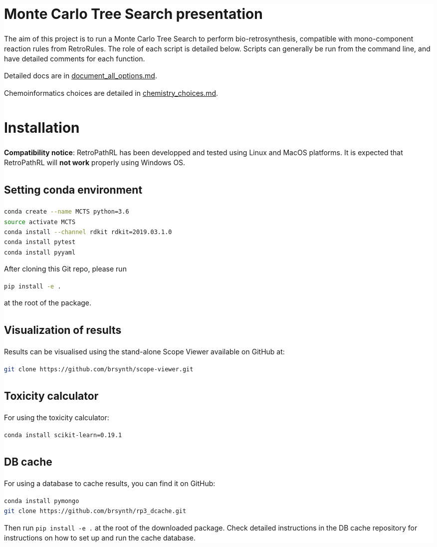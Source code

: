 
# Monte Carlo Tree Search presentation

The aim of this project is to run a Monte Carlo Tree Search to perform bio-retrosynthesis, compatible with mono-component reaction rules from RetroRules.
The role of each script is detailed below.
Scripts can generally be run from the command line, and have detailed comments for each function.

Detailed docs are in [document_all_options.md](document_all_options.md).

Chemoinformatics choices are detailed in [chemistry_choices.md](chemistry_choices.md).

# Installation

__Compatibility notice__: RetroPathRL has been developped and tested using Linux and MacOS platforms. It is expected that RetroPathRL will __not work__ properly using Windows OS.

## Setting conda environment

```bash
conda create --name MCTS python=3.6
source activate MCTS
conda install --channel rdkit rdkit=2019.03.1.0
conda install pytest
conda install pyyaml
```
After cloning this Git repo, please run
```bash
pip install -e .
```
at the root of the package.

## Visualization of results
Results can be visualised using the stand-alone Scope Viewer available on GitHub at:
```bash
git clone https://github.com/brsynth/scope-viewer.git
```

## Toxicity calculator
For using the toxicity calculator:
```bash
conda install scikit-learn=0.19.1
```

## DB cache
For using a database to cache results, you can find it on GitHub:
```bash
conda install pymongo
git clone https://github.com/brsynth/rp3_dcache.git
```
Then run `pip install -e .` at the root of the downloaded package.
Check detailed instructions in the DB cache repository for instructions
on how to set up and run the cache database.

